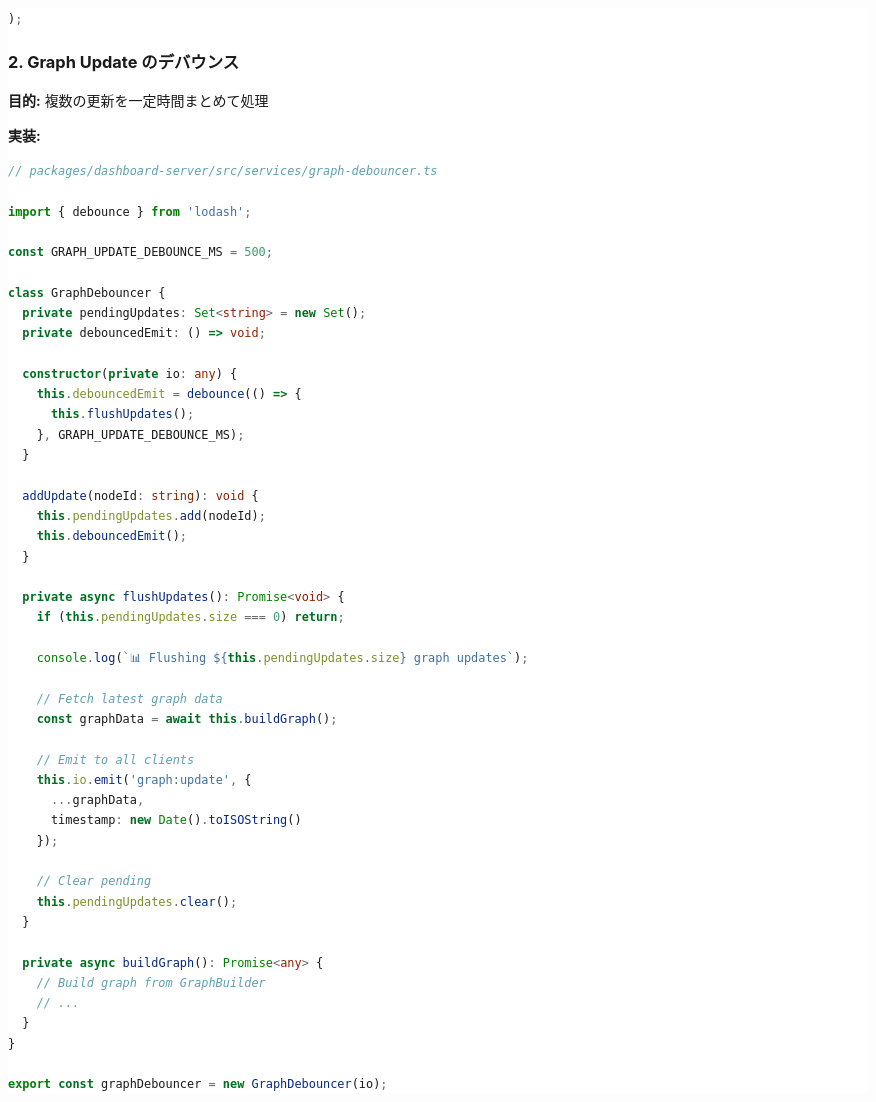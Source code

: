 ```typescript
);
```

### 2. Graph Update のデバウンス

**目的:** 複数の更新を一定時間まとめて処理

**実装:**
```typescript
// packages/dashboard-server/src/services/graph-debouncer.ts

import { debounce } from 'lodash';

const GRAPH_UPDATE_DEBOUNCE_MS = 500;

class GraphDebouncer {
  private pendingUpdates: Set<string> = new Set();
  private debouncedEmit: () => void;

  constructor(private io: any) {
    this.debouncedEmit = debounce(() => {
      this.flushUpdates();
    }, GRAPH_UPDATE_DEBOUNCE_MS);
  }

  addUpdate(nodeId: string): void {
    this.pendingUpdates.add(nodeId);
    this.debouncedEmit();
  }

  private async flushUpdates(): Promise<void> {
    if (this.pendingUpdates.size === 0) return;

    console.log(`📊 Flushing ${this.pendingUpdates.size} graph updates`);

    // Fetch latest graph data
    const graphData = await this.buildGraph();

    // Emit to all clients
    this.io.emit('graph:update', {
      ...graphData,
      timestamp: new Date().toISOString()
    });

    // Clear pending
    this.pendingUpdates.clear();
  }

  private async buildGraph(): Promise<any> {
    // Build graph from GraphBuilder
    // ...
  }
}

export const graphDebouncer = new GraphDebouncer(io);
```
